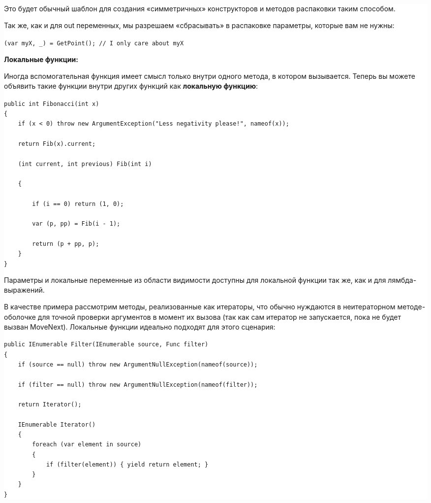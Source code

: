 Это будет обычный шаблон для создания «симметричных» конструкторов и методов распаковки таким способом.

Так же, как и для out переменных, мы разрешаем «сбрасывать» в распаковке параметры, которые вам не нужны:
```
(var myX, _) = GetPoint(); // I only care about myX
```

**Локальные функции:**

Иногда вспомогательная функция имеет смысл только внутри одного метода, в котором вызывается. Теперь вы можете объявить такие функции внутри других функций как **локальную функцию**:
```
public int Fibonacci(int x)
{
    if (x < 0) throw new ArgumentException("Less negativity please!", nameof(x));

    return Fib(x).current;

    (int current, int previous) Fib(int i)

    {

        if (i == 0) return (1, 0);

        var (p, pp) = Fib(i - 1);

        return (p + pp, p);
    }
}
```

Параметры и локальные переменные из области видимости доступны для локальной функции так же, как и для лямбда-выражений.

В качестве примера рассмотрим методы, реализованные как итераторы, что обычно нуждаются в неитераторном методе-оболочке для точной проверки аргументов в момент их вызова (так как сам итератор не запускается, пока не будет вызван MoveNext). Локальные функции идеально подходят для этого сценария:
```
public IEnumerable Filter(IEnumerable source, Func filter)
{
    if (source == null) throw new ArgumentNullException(nameof(source));

    if (filter == null) throw new ArgumentNullException(nameof(filter));

    return Iterator();

    IEnumerable Iterator()
    {
        foreach (var element in source) 
        {
            if (filter(element)) { yield return element; }
        }
    }
}
```
